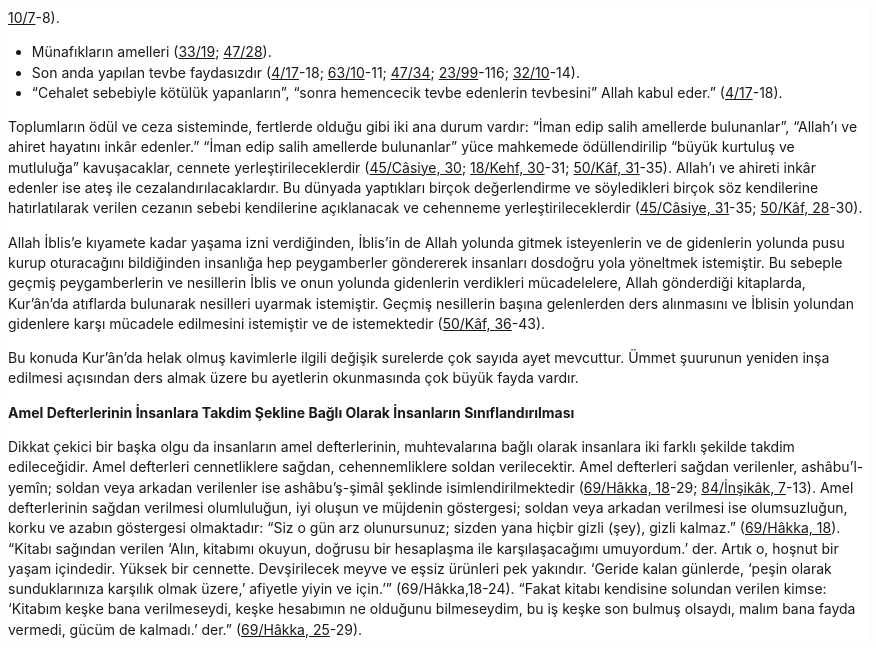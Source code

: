  <a href="/Kuran/reader#v=10:7" target=iqra>10/7</a>-8).
* Münafıkların amelleri 
(<a href="/Kuran/reader#v=33:19" target=iqra>33/19</a>;
 <a href="/Kuran/reader#v=47:28" target=iqra>47/28</a>).
* Son anda yapılan tevbe faydasızdır 
(<a href="/Kuran/reader#v=4:17" target=iqra>4/17</a>-18;
 <a href="/Kuran/reader#v=63:10" target=iqra>63/10</a>-11;
 <a href="/Kuran/reader#v=47:34" target=iqra>47/34</a>;
 <a href="/Kuran/reader#v=23:99" target=iqra>23/99</a>-116;
 <a href="/Kuran/reader#v=32:10" target=iqra>32/10</a>-14).
* “Cehalet sebebiyle kötülük yapanların”, “sonra hemencecik tevbe edenlerin tevbesini” Allah kabul eder.” 
(<a href="/Kuran/reader#v=4:17" target=iqra>4/17</a>-18).

Toplumların ödül ve ceza sisteminde, fertlerde olduğu gibi iki ana durum vardır: “İman edip salih amellerde bulunanlar”, “Allah’ı ve ahiret hayatını inkâr edenler.”  “İman edip salih amellerde bulunanlar” yüce mahkemede ödüllendirilip “büyük kurtuluş ve mutluluğa” kavuşacaklar, cennete yerleştirileceklerdir 
(<a href="/Kuran/reader#v=45:30" target=iqra>45/Câsiye, 30</a>;
 <a href="/Kuran/reader#v=18:30" target=iqra>18/Kehf, 30</a>-31;
 <a href="/Kuran/reader#v=50:31" target=iqra>50/Kâf, 31</a>-35). Allah’ı ve ahireti inkâr edenler ise ateş ile cezalandırılacaklardır. Bu dünyada yaptıkları birçok değerlendirme ve söyledikleri birçok söz kendilerine hatırlatılarak verilen cezanın sebebi kendilerine açıklanacak ve cehenneme yerleştirileceklerdir 
(<a href="/Kuran/reader#v=45:31" target=iqra>45/Câsiye, 31</a>-35;
 <a href="/Kuran/reader#v=50:28" target=iqra>50/Kâf, 28</a>-30).

Allah İblis’e kıyamete kadar yaşama izni verdiğinden, İblis’in de Allah yolunda gitmek isteyenlerin ve de gidenlerin yolunda pusu kurup oturacağını bildiğinden insanlığa hep peygamberler göndererek insanları dosdoğru yola yöneltmek istemiştir. Bu sebeple geçmiş peygamberlerin ve nesillerin İblis ve onun yolunda gidenlerin verdikleri mücadelelere, Allah gönderdiği kitaplarda, Kur’ân’da atıflarda bulunarak nesilleri uyarmak istemiştir. Geçmiş nesillerin başına gelenlerden ders alınmasını ve İblisin yolundan gidenlere karşı mücadele edilmesini istemiştir ve de istemektedir 
(<a href="/Kuran/reader#v=50:36" target=iqra>50/Kâf, 36</a>-43).

Bu konuda Kur’ân’da helak olmuş kavimlerle ilgili değişik surelerde çok sayıda ayet mevcuttur. Ümmet şuurunun yeniden inşa edilmesi açısından ders almak üzere bu ayetlerin okunmasında çok büyük fayda vardır.

**Amel Defterlerinin İnsanlara Takdim Şekline Bağlı Olarak İnsanların Sınıflandırılması**

Dikkat çekici bir başka olgu da insanların amel defterlerinin, muhtevalarına bağlı olarak insanlara iki farklı şekilde takdim edileceğidir. Amel defterleri cennetliklere sağdan, cehennemliklere soldan verilecektir. Amel defterleri sağdan verilenler, ashâbu’l-yemîn; soldan veya arkadan verilenler ise ashâbu’ş-şimâl şeklinde isimlendirilmektedir 
(<a href="/Kuran/reader#v=69:18" target=iqra>69/Hâkka, 18</a>-29;
 <a href="/Kuran/reader#v=84:7" target=iqra>84/İnşikâk, 7</a>-13). Amel defterlerinin sağdan verilmesi olumluluğun, iyi oluşun ve müjdenin göstergesi; soldan veya arkadan verilmesi ise olumsuzluğun, korku ve azabın göstergesi olmaktadır: “Siz o gün arz olunursunuz; sizden yana hiçbir gizli (şey), gizli kalmaz.” 
(<a href="/Kuran/reader#v=69:18" target=iqra>69/Hâkka, 18</a>). “Kitabı sağından verilen ‘Alın, kitabımı okuyun, doğrusu bir hesaplaşma ile karşılaşacağımı umuyordum.’ der. Artık o, hoşnut bir yaşam içindedir. Yüksek bir cennette. Devşirilecek meyve ve eşsiz ürünleri pek yakındır. ‘Geride kalan günlerde, ‘peşin olarak sunduklarınıza karşılık olmak üzere,’ afiyetle yiyin ve için.’” (69/Hâkka,18-24). “Fakat kitabı kendisine solundan verilen kimse: ‘Kitabım keşke bana verilmeseydi, keşke hesabımın ne olduğunu bilmeseydim, bu iş keşke son bulmuş olsaydı, malım bana fayda vermedi, gücüm de kalmadı.’ der.” 
(<a href="/Kuran/reader#v=69:25" target=iqra>69/Hâkka, 25</a>-29).
